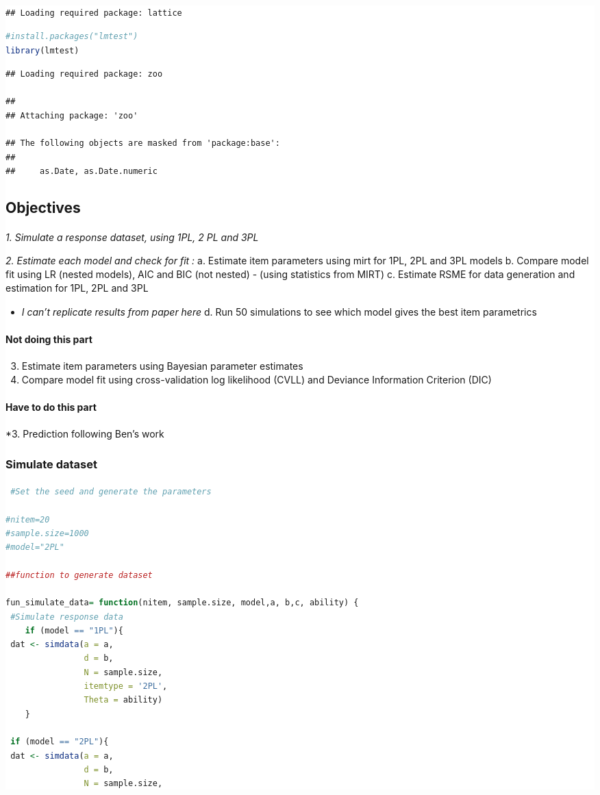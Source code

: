     ## Loading required package: lattice

``` r
#install.packages("lmtest")
library(lmtest)
```

    ## Loading required package: zoo

    ## 
    ## Attaching package: 'zoo'

    ## The following objects are masked from 'package:base':
    ## 
    ##     as.Date, as.Date.numeric

## Objectives

*1. Simulate a response dataset, using 1PL, 2 PL and 3PL*

*2. Estimate each model and check for fit :* a. Estimate item parameters
using mirt for 1PL, 2PL and 3PL models b. Compare model fit using LR
(nested models), AIC and BIC (not nested) - (using statistics from MIRT)
c. Estimate RSME for data generation and estimation for 1PL, 2PL and 3PL
- *I can’t replicate results from paper here* d. Run 50 simulations to
see which model gives the best item parametrics

#### Not doing this part

3.  Estimate item parameters using Bayesian parameter estimates
4.  Compare model fit using cross-validation log likelihood (CVLL) and
    Deviance Information Criterion (DIC)

#### Have to do this part

\*3. Prediction following Ben’s work

### Simulate dataset

``` r
 #Set the seed and generate the parameters
 
#nitem=20
#sample.size=1000
#model="2PL"

##function to generate dataset
 
fun_simulate_data= function(nitem, sample.size, model,a, b,c, ability) {
 #Simulate response data 
    if (model == "1PL"){
 dat <- simdata(a = a, 
                d = b, 
                N = sample.size, 
                itemtype = '2PL', 
                Theta = ability)
    }
 
 if (model == "2PL"){
 dat <- simdata(a = a, 
                d = b, 
                N = sample.size, 
```